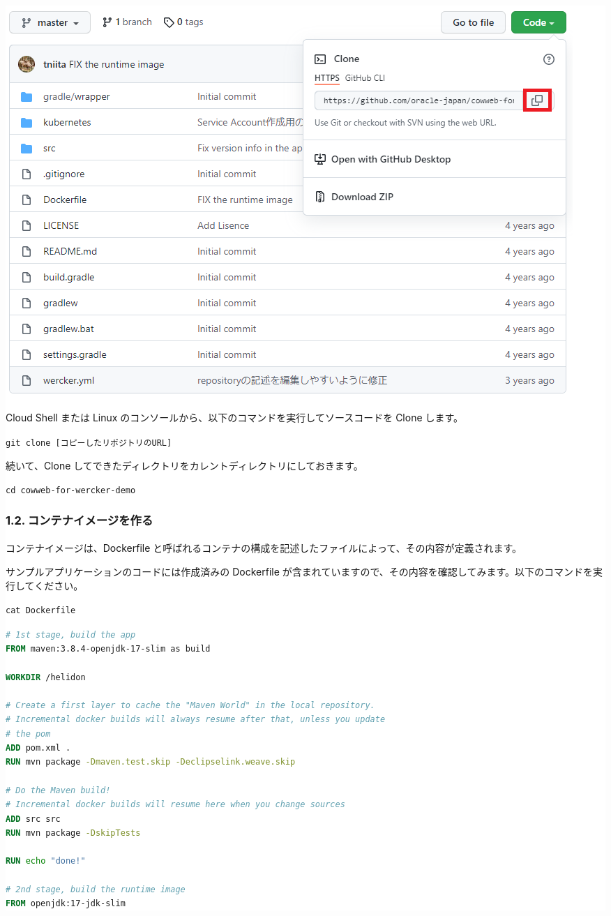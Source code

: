 ![](2.3.PNG)

Cloud Shell または Linux のコンソールから、以下のコマンドを実行してソースコードを Clone します。

    git clone [コピーしたリポジトリのURL]

続いて、Clone してできたディレクトリをカレントディレクトリにしておきます。

    cd cowweb-for-wercker-demo

### 1.2. コンテナイメージを作る

コンテナイメージは、Dockerfile と呼ばれるコンテナの構成を記述したファイルによって、その内容が定義されます。

サンプルアプリケーションのコードには作成済みの Dockerfile が含まれていますので、その内容を確認してみます。以下のコマンドを実行してください。

    cat Dockerfile

```dockerfile
# 1st stage, build the app
FROM maven:3.8.4-openjdk-17-slim as build

WORKDIR /helidon

# Create a first layer to cache the "Maven World" in the local repository.
# Incremental docker builds will always resume after that, unless you update
# the pom
ADD pom.xml .
RUN mvn package -Dmaven.test.skip -Declipselink.weave.skip

# Do the Maven build!
# Incremental docker builds will resume here when you change sources
ADD src src
RUN mvn package -DskipTests

RUN echo "done!"

# 2nd stage, build the runtime image
FROM openjdk:17-jdk-slim
```